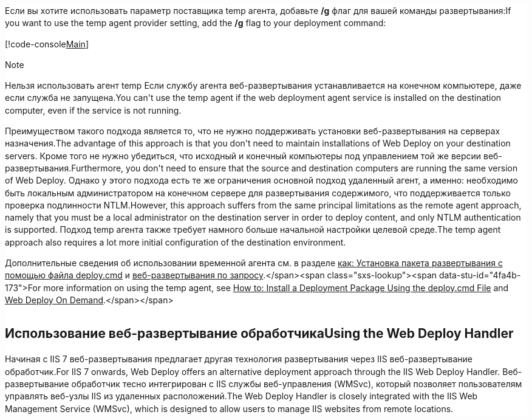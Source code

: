 <span data-ttu-id="4fa4b-167">Если вы хотите использовать параметр поставщика temp агента, добавьте **/g** флаг для вашей команды развертывания:</span><span class="sxs-lookup"><span data-stu-id="4fa4b-167">If you want to use the temp agent provider setting, add the **/g** flag to your deployment command:</span></span>


[!code-console[Main](choosing-the-right-approach-to-web-deployment/samples/sample4.cmd)]


> [!NOTE]
> <span data-ttu-id="4fa4b-168">Нельзя использовать агент temp Если службу агента веб-развертывания устанавливается на конечном компьютере, даже если служба не запущена.</span><span class="sxs-lookup"><span data-stu-id="4fa4b-168">You can't use the temp agent if the web deployment agent service is installed on the destination computer, even if the service is not running.</span></span>


<span data-ttu-id="4fa4b-169">Преимуществом такого подхода является то, что не нужно поддерживать установки веб-развертывания на серверах назначения.</span><span class="sxs-lookup"><span data-stu-id="4fa4b-169">The advantage of this approach is that you don't need to maintain installations of Web Deploy on your destination servers.</span></span> <span data-ttu-id="4fa4b-170">Кроме того не нужно убедиться, что исходный и конечный компьютеры под управлением той же версии веб-развертывания.</span><span class="sxs-lookup"><span data-stu-id="4fa4b-170">Furthermore, you don't need to ensure that the source and destination computers are running the same version of Web Deploy.</span></span> <span data-ttu-id="4fa4b-171">Однако у этого подхода есть те же ограничения основной подход удаленный агент, а именно: необходимо быть локальным администратором на конечном сервере для развертывания содержимого, что поддерживается только проверка подлинности NTLM.</span><span class="sxs-lookup"><span data-stu-id="4fa4b-171">However, this approach suffers from the same principal limitations as the remote agent approach, namely that you must be a local administrator on the destination server in order to deploy content, and only NTLM authentication is supported.</span></span> <span data-ttu-id="4fa4b-172">Подход temp агента также требует намного больше начальной настройки целевой среде.</span><span class="sxs-lookup"><span data-stu-id="4fa4b-172">The temp agent approach also requires a lot more initial configuration of the destination environment.</span></span>

<span data-ttu-id="4fa4b-173">Дополнительные сведения об использовании временной агента см. в разделе [как: Установка пакета развертывания с помощью файла deploy.cmd](https://msdn.microsoft.com/library/ff356104.aspx) и [веб-развертывания по запросу](https://technet.microsoft.com/library/ee517345(WS.10).aspx).</span><span class="sxs-lookup"><span data-stu-id="4fa4b-173">For more information on using the temp agent, see [How to: Install a Deployment Package Using the deploy.cmd File](https://msdn.microsoft.com/library/ff356104.aspx) and [Web Deploy On Demand](https://technet.microsoft.com/library/ee517345(WS.10).aspx).</span></span>

## <a name="using-the-web-deploy-handler"></a><span data-ttu-id="4fa4b-174">Использование веб-развертывание обработчика</span><span class="sxs-lookup"><span data-stu-id="4fa4b-174">Using the Web Deploy Handler</span></span>

<span data-ttu-id="4fa4b-175">Начиная с IIS 7 веб-развертывания предлагает другая технология развертывания через IIS веб-развертывание обработчик.</span><span class="sxs-lookup"><span data-stu-id="4fa4b-175">For IIS 7 onwards, Web Deploy offers an alternative deployment approach through the IIS Web Deploy Handler.</span></span> <span data-ttu-id="4fa4b-176">Веб-развертывание обработчик тесно интегрирован с IIS службы веб-управления (WMSvc), который позволяет пользователям управлять веб-узлы IIS из удаленных расположений.</span><span class="sxs-lookup"><span data-stu-id="4fa4b-176">The Web Deploy Handler is closely integrated with the IIS Web Management Service (WMSvc), which is designed to allow users to manage IIS websites from remote locations.</span></span>
